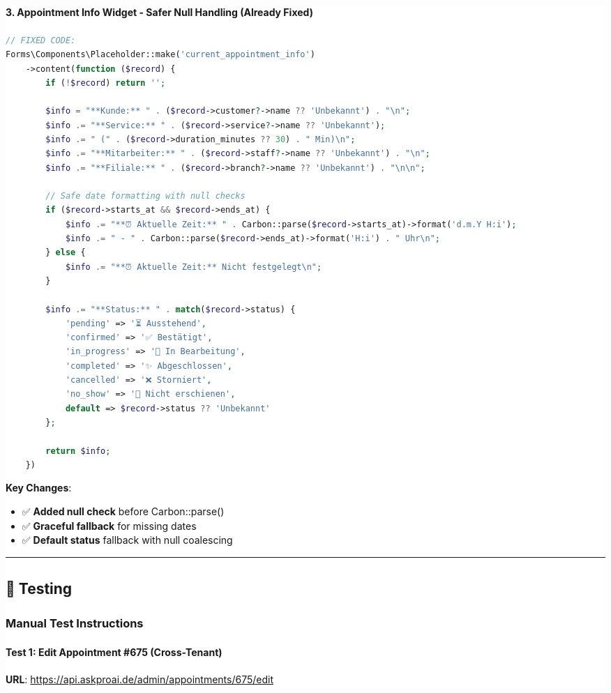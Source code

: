 #### 3. Appointment Info Widget - Safer Null Handling (Already Fixed)

```php
// FIXED CODE:
Forms\Components\Placeholder::make('current_appointment_info')
    ->content(function ($record) {
        if (!$record) return '';

        $info = "**Kunde:** " . ($record->customer?->name ?? 'Unbekannt') . "\n";
        $info .= "**Service:** " . ($record->service?->name ?? 'Unbekannt');
        $info .= " (" . ($record->duration_minutes ?? 30) . " Min)\n";
        $info .= "**Mitarbeiter:** " . ($record->staff?->name ?? 'Unbekannt') . "\n";
        $info .= "**Filiale:** " . ($record->branch?->name ?? 'Unbekannt') . "\n\n";

        // Safe date formatting with null checks
        if ($record->starts_at && $record->ends_at) {
            $info .= "**⏰ Aktuelle Zeit:** " . Carbon::parse($record->starts_at)->format('d.m.Y H:i');
            $info .= " - " . Carbon::parse($record->ends_at)->format('H:i') . " Uhr\n";
        } else {
            $info .= "**⏰ Aktuelle Zeit:** Nicht festgelegt\n";
        }

        $info .= "**Status:** " . match($record->status) {
            'pending' => '⏳ Ausstehend',
            'confirmed' => '✅ Bestätigt',
            'in_progress' => '🔄 In Bearbeitung',
            'completed' => '✨ Abgeschlossen',
            'cancelled' => '❌ Storniert',
            'no_show' => '👻 Nicht erschienen',
            default => $record->status ?? 'Unbekannt'
        };

        return $info;
    })
```

**Key Changes**:
- ✅ **Added null check** before Carbon::parse()
- ✅ **Graceful fallback** for missing dates
- ✅ **Default status** fallback with null coalescing

---

## 🧪 Testing

### Manual Test Instructions

#### Test 1: Edit Appointment #675 (Cross-Tenant)

**URL**: https://api.askproai.de/admin/appointments/675/edit
